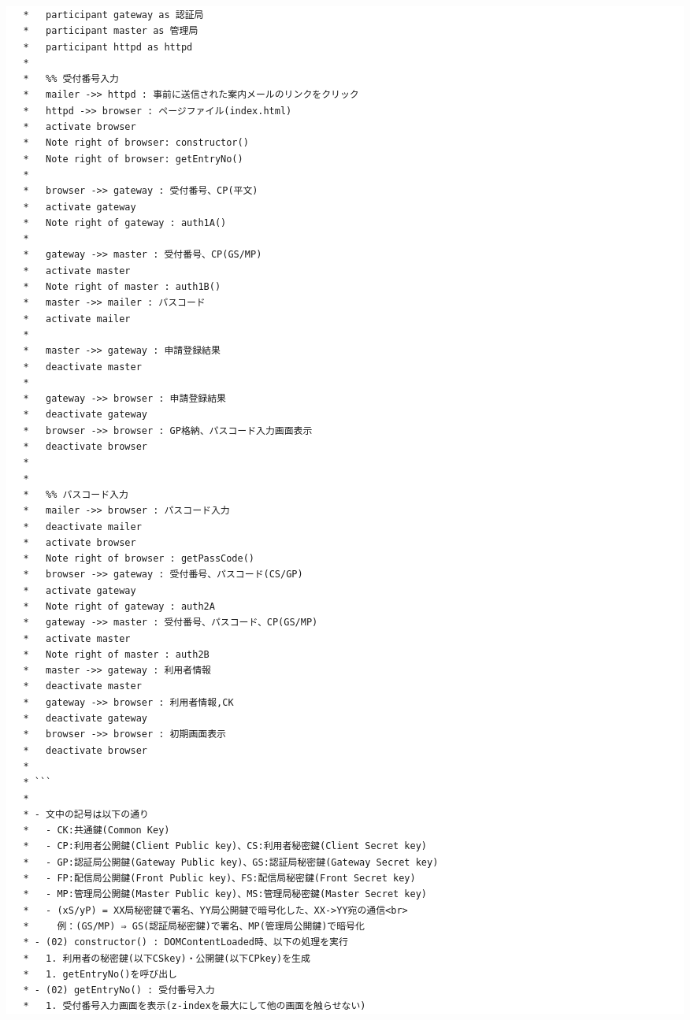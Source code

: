 ```
   *   participant gateway as 認証局
   *   participant master as 管理局
   *   participant httpd as httpd
   * 
   *   %% 受付番号入力
   *   mailer ->> httpd : 事前に送信された案内メールのリンクをクリック
   *   httpd ->> browser : ページファイル(index.html)
   *   activate browser
   *   Note right of browser: constructor()
   *   Note right of browser: getEntryNo()
   * 
   *   browser ->> gateway : 受付番号、CP(平文)
   *   activate gateway
   *   Note right of gateway : auth1A()
   * 
   *   gateway ->> master : 受付番号、CP(GS/MP)
   *   activate master
   *   Note right of master : auth1B()
   *   master ->> mailer : パスコード
   *   activate mailer
   * 
   *   master ->> gateway : 申請登録結果
   *   deactivate master
   * 
   *   gateway ->> browser : 申請登録結果
   *   deactivate gateway
   *   browser ->> browser : GP格納、パスコード入力画面表示
   *   deactivate browser
   * 
   * 
   *   %% パスコード入力
   *   mailer ->> browser : パスコード入力
   *   deactivate mailer
   *   activate browser
   *   Note right of browser : getPassCode()
   *   browser ->> gateway : 受付番号、パスコード(CS/GP)
   *   activate gateway
   *   Note right of gateway : auth2A
   *   gateway ->> master : 受付番号、パスコード、CP(GS/MP)
   *   activate master
   *   Note right of master : auth2B
   *   master ->> gateway : 利用者情報
   *   deactivate master
   *   gateway ->> browser : 利用者情報,CK
   *   deactivate gateway
   *   browser ->> browser : 初期画面表示
   *   deactivate browser
   * 
   * ```
   * 
   * - 文中の記号は以下の通り
   *   - CK:共通鍵(Common Key)
   *   - CP:利用者公開鍵(Client Public key)、CS:利用者秘密鍵(Client Secret key)
   *   - GP:認証局公開鍵(Gateway Public key)、GS:認証局秘密鍵(Gateway Secret key)
   *   - FP:配信局公開鍵(Front Public key)、FS:配信局秘密鍵(Front Secret key)
   *   - MP:管理局公開鍵(Master Public key)、MS:管理局秘密鍵(Master Secret key)
   *   - (xS/yP) = XX局秘密鍵で署名、YY局公開鍵で暗号化した、XX->YY宛の通信<br>
   *     例：(GS/MP) ⇒ GS(認証局秘密鍵)で署名、MP(管理局公開鍵)で暗号化
   * - (02) constructor() : DOMContentLoaded時、以下の処理を実行
   *   1. 利用者の秘密鍵(以下CSkey)・公開鍵(以下CPkey)を生成
   *   1. getEntryNo()を呼び出し
   * - (02) getEntryNo() : 受付番号入力
   *   1. 受付番号入力画面を表示(z-indexを最大にして他の画面を触らせない)
```